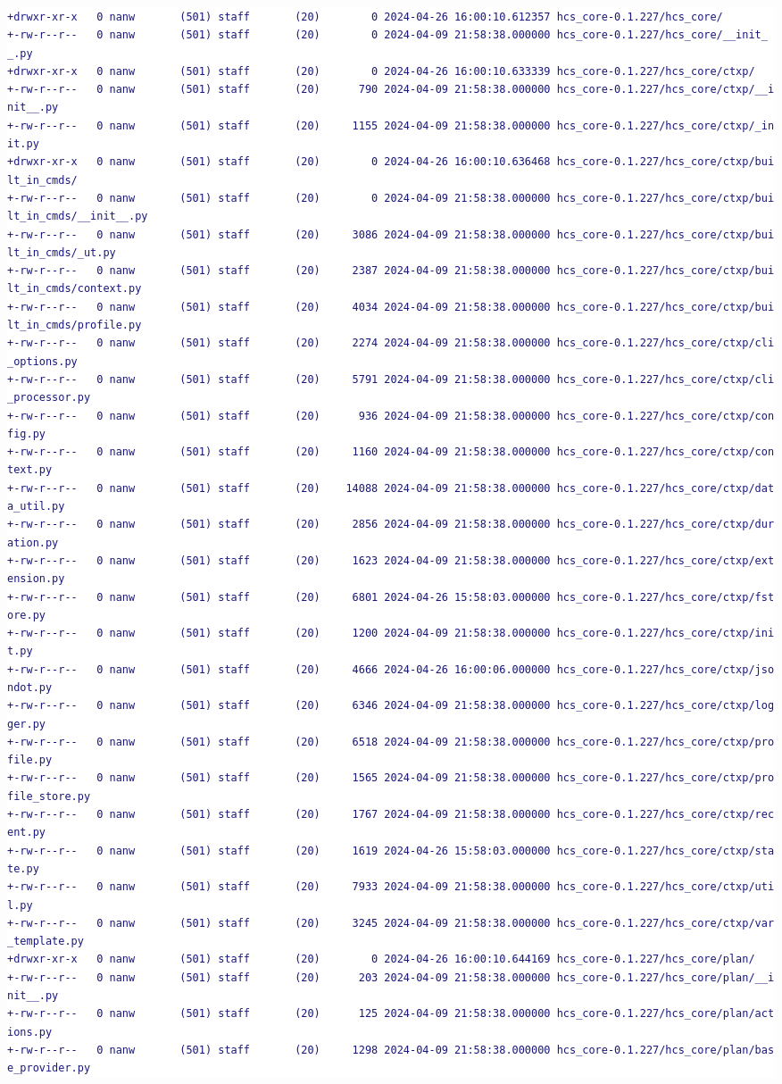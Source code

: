 ```diff
+drwxr-xr-x   0 nanw       (501) staff       (20)        0 2024-04-26 16:00:10.612357 hcs_core-0.1.227/hcs_core/
+-rw-r--r--   0 nanw       (501) staff       (20)        0 2024-04-09 21:58:38.000000 hcs_core-0.1.227/hcs_core/__init__.py
+drwxr-xr-x   0 nanw       (501) staff       (20)        0 2024-04-26 16:00:10.633339 hcs_core-0.1.227/hcs_core/ctxp/
+-rw-r--r--   0 nanw       (501) staff       (20)      790 2024-04-09 21:58:38.000000 hcs_core-0.1.227/hcs_core/ctxp/__init__.py
+-rw-r--r--   0 nanw       (501) staff       (20)     1155 2024-04-09 21:58:38.000000 hcs_core-0.1.227/hcs_core/ctxp/_init.py
+drwxr-xr-x   0 nanw       (501) staff       (20)        0 2024-04-26 16:00:10.636468 hcs_core-0.1.227/hcs_core/ctxp/built_in_cmds/
+-rw-r--r--   0 nanw       (501) staff       (20)        0 2024-04-09 21:58:38.000000 hcs_core-0.1.227/hcs_core/ctxp/built_in_cmds/__init__.py
+-rw-r--r--   0 nanw       (501) staff       (20)     3086 2024-04-09 21:58:38.000000 hcs_core-0.1.227/hcs_core/ctxp/built_in_cmds/_ut.py
+-rw-r--r--   0 nanw       (501) staff       (20)     2387 2024-04-09 21:58:38.000000 hcs_core-0.1.227/hcs_core/ctxp/built_in_cmds/context.py
+-rw-r--r--   0 nanw       (501) staff       (20)     4034 2024-04-09 21:58:38.000000 hcs_core-0.1.227/hcs_core/ctxp/built_in_cmds/profile.py
+-rw-r--r--   0 nanw       (501) staff       (20)     2274 2024-04-09 21:58:38.000000 hcs_core-0.1.227/hcs_core/ctxp/cli_options.py
+-rw-r--r--   0 nanw       (501) staff       (20)     5791 2024-04-09 21:58:38.000000 hcs_core-0.1.227/hcs_core/ctxp/cli_processor.py
+-rw-r--r--   0 nanw       (501) staff       (20)      936 2024-04-09 21:58:38.000000 hcs_core-0.1.227/hcs_core/ctxp/config.py
+-rw-r--r--   0 nanw       (501) staff       (20)     1160 2024-04-09 21:58:38.000000 hcs_core-0.1.227/hcs_core/ctxp/context.py
+-rw-r--r--   0 nanw       (501) staff       (20)    14088 2024-04-09 21:58:38.000000 hcs_core-0.1.227/hcs_core/ctxp/data_util.py
+-rw-r--r--   0 nanw       (501) staff       (20)     2856 2024-04-09 21:58:38.000000 hcs_core-0.1.227/hcs_core/ctxp/duration.py
+-rw-r--r--   0 nanw       (501) staff       (20)     1623 2024-04-09 21:58:38.000000 hcs_core-0.1.227/hcs_core/ctxp/extension.py
+-rw-r--r--   0 nanw       (501) staff       (20)     6801 2024-04-26 15:58:03.000000 hcs_core-0.1.227/hcs_core/ctxp/fstore.py
+-rw-r--r--   0 nanw       (501) staff       (20)     1200 2024-04-09 21:58:38.000000 hcs_core-0.1.227/hcs_core/ctxp/init.py
+-rw-r--r--   0 nanw       (501) staff       (20)     4666 2024-04-26 16:00:06.000000 hcs_core-0.1.227/hcs_core/ctxp/jsondot.py
+-rw-r--r--   0 nanw       (501) staff       (20)     6346 2024-04-09 21:58:38.000000 hcs_core-0.1.227/hcs_core/ctxp/logger.py
+-rw-r--r--   0 nanw       (501) staff       (20)     6518 2024-04-09 21:58:38.000000 hcs_core-0.1.227/hcs_core/ctxp/profile.py
+-rw-r--r--   0 nanw       (501) staff       (20)     1565 2024-04-09 21:58:38.000000 hcs_core-0.1.227/hcs_core/ctxp/profile_store.py
+-rw-r--r--   0 nanw       (501) staff       (20)     1767 2024-04-09 21:58:38.000000 hcs_core-0.1.227/hcs_core/ctxp/recent.py
+-rw-r--r--   0 nanw       (501) staff       (20)     1619 2024-04-26 15:58:03.000000 hcs_core-0.1.227/hcs_core/ctxp/state.py
+-rw-r--r--   0 nanw       (501) staff       (20)     7933 2024-04-09 21:58:38.000000 hcs_core-0.1.227/hcs_core/ctxp/util.py
+-rw-r--r--   0 nanw       (501) staff       (20)     3245 2024-04-09 21:58:38.000000 hcs_core-0.1.227/hcs_core/ctxp/var_template.py
+drwxr-xr-x   0 nanw       (501) staff       (20)        0 2024-04-26 16:00:10.644169 hcs_core-0.1.227/hcs_core/plan/
+-rw-r--r--   0 nanw       (501) staff       (20)      203 2024-04-09 21:58:38.000000 hcs_core-0.1.227/hcs_core/plan/__init__.py
+-rw-r--r--   0 nanw       (501) staff       (20)      125 2024-04-09 21:58:38.000000 hcs_core-0.1.227/hcs_core/plan/actions.py
+-rw-r--r--   0 nanw       (501) staff       (20)     1298 2024-04-09 21:58:38.000000 hcs_core-0.1.227/hcs_core/plan/base_provider.py
```